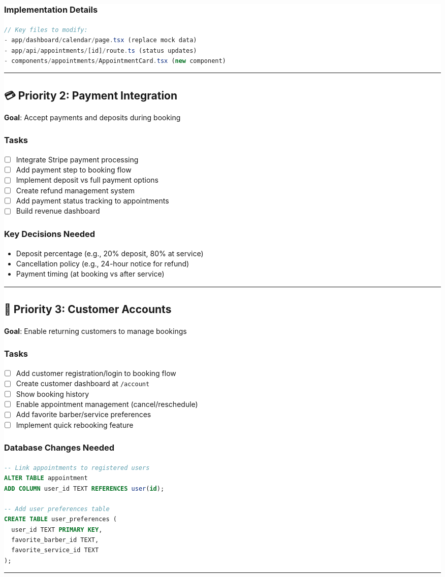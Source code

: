 ### Implementation Details
```typescript
// Key files to modify:
- app/dashboard/calendar/page.tsx (replace mock data)
- app/api/appointments/[id]/route.ts (status updates)
- components/appointments/AppointmentCard.tsx (new component)
```

---

## 💳 Priority 2: Payment Integration
**Goal**: Accept payments and deposits during booking

### Tasks
- [ ] Integrate Stripe payment processing
- [ ] Add payment step to booking flow
- [ ] Implement deposit vs full payment options
- [ ] Create refund management system
- [ ] Add payment status tracking to appointments
- [ ] Build revenue dashboard

### Key Decisions Needed
- Deposit percentage (e.g., 20% deposit, 80% at service)
- Cancellation policy (e.g., 24-hour notice for refund)
- Payment timing (at booking vs after service)

---

## 👤 Priority 3: Customer Accounts
**Goal**: Enable returning customers to manage bookings

### Tasks
- [ ] Add customer registration/login to booking flow
- [ ] Create customer dashboard at `/account`
- [ ] Show booking history
- [ ] Enable appointment management (cancel/reschedule)
- [ ] Add favorite barber/service preferences
- [ ] Implement quick rebooking feature

### Database Changes Needed
```sql
-- Link appointments to registered users
ALTER TABLE appointment 
ADD COLUMN user_id TEXT REFERENCES user(id);

-- Add user preferences table
CREATE TABLE user_preferences (
  user_id TEXT PRIMARY KEY,
  favorite_barber_id TEXT,
  favorite_service_id TEXT
);
```

---